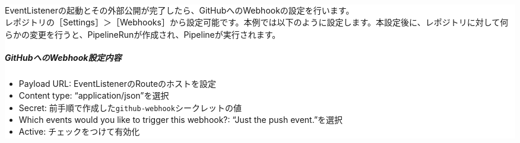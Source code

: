 EventListenerの起動とその外部公開が完了したら、GitHubへのWebhookの設定を行います。  
レポジトリの［Settings］＞［Webhooks］から設定可能です。本例では以下のように設定します。本設定後に、レポジトリに対して何らかの変更を行うと、PipelineRunが作成され、Pipelineが実行されます。

##### GitHubへのWebhook設定内容
- Payload URL: EventListenerのRouteのホストを設定
- Content type: “application/json”を選択
- Secret: 前手順で作成した`github-webhook`シークレットの値
- Which events would you like to trigger this webhook?: “Just the push event.”を選択
- Active: チェックをつけて有効化